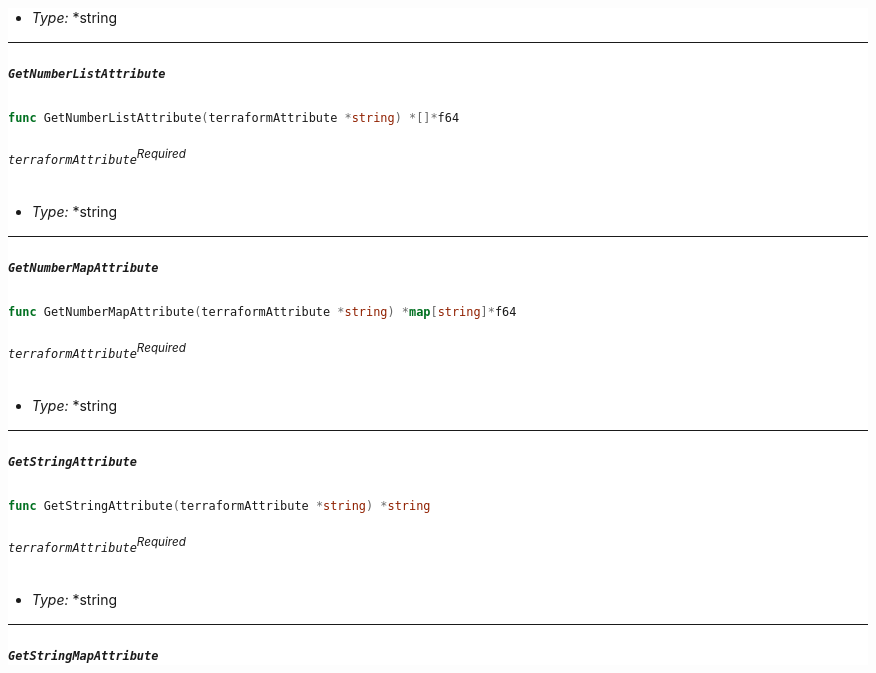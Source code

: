 - *Type:* *string

---

##### `GetNumberListAttribute` <a name="GetNumberListAttribute" id="@cdktf/provider-github.repositoryProject.RepositoryProject.getNumberListAttribute"></a>

```go
func GetNumberListAttribute(terraformAttribute *string) *[]*f64
```

###### `terraformAttribute`<sup>Required</sup> <a name="terraformAttribute" id="@cdktf/provider-github.repositoryProject.RepositoryProject.getNumberListAttribute.parameter.terraformAttribute"></a>

- *Type:* *string

---

##### `GetNumberMapAttribute` <a name="GetNumberMapAttribute" id="@cdktf/provider-github.repositoryProject.RepositoryProject.getNumberMapAttribute"></a>

```go
func GetNumberMapAttribute(terraformAttribute *string) *map[string]*f64
```

###### `terraformAttribute`<sup>Required</sup> <a name="terraformAttribute" id="@cdktf/provider-github.repositoryProject.RepositoryProject.getNumberMapAttribute.parameter.terraformAttribute"></a>

- *Type:* *string

---

##### `GetStringAttribute` <a name="GetStringAttribute" id="@cdktf/provider-github.repositoryProject.RepositoryProject.getStringAttribute"></a>

```go
func GetStringAttribute(terraformAttribute *string) *string
```

###### `terraformAttribute`<sup>Required</sup> <a name="terraformAttribute" id="@cdktf/provider-github.repositoryProject.RepositoryProject.getStringAttribute.parameter.terraformAttribute"></a>

- *Type:* *string

---

##### `GetStringMapAttribute` <a name="GetStringMapAttribute" id="@cdktf/provider-github.repositoryProject.RepositoryProject.getStringMapAttribute"></a>
